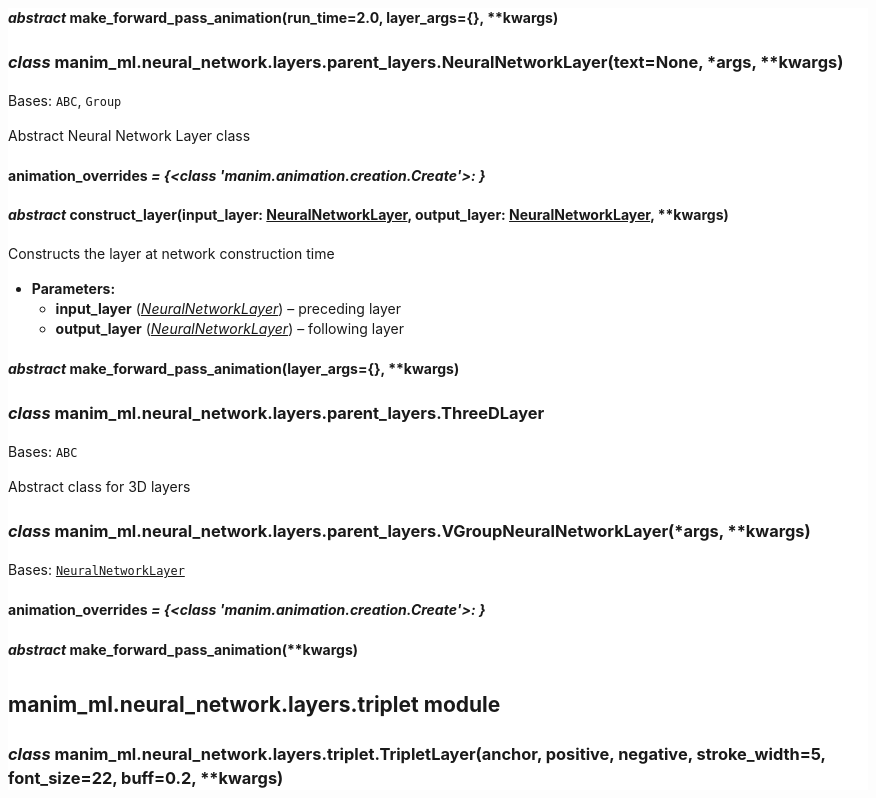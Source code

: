 #### *abstract* make_forward_pass_animation(run_time=2.0, layer_args={}, \*\*kwargs)

### *class* manim_ml.neural_network.layers.parent_layers.NeuralNetworkLayer(text=None, \*args, \*\*kwargs)

Bases: `ABC`, `Group`

Abstract Neural Network Layer class

#### animation_overrides *= {<class 'manim.animation.creation.Create'>: <function NeuralNetworkLayer._create_override>}*

#### *abstract* construct_layer(input_layer: [NeuralNetworkLayer](#manim_ml.neural_network.layers.parent_layers.NeuralNetworkLayer), output_layer: [NeuralNetworkLayer](#manim_ml.neural_network.layers.parent_layers.NeuralNetworkLayer), \*\*kwargs)

Constructs the layer at network construction time

* **Parameters:**
  * **input_layer** ([*NeuralNetworkLayer*](#manim_ml.neural_network.layers.parent_layers.NeuralNetworkLayer)) – preceding layer
  * **output_layer** ([*NeuralNetworkLayer*](#manim_ml.neural_network.layers.parent_layers.NeuralNetworkLayer)) – following layer

#### *abstract* make_forward_pass_animation(layer_args={}, \*\*kwargs)

### *class* manim_ml.neural_network.layers.parent_layers.ThreeDLayer

Bases: `ABC`

Abstract class for 3D layers

### *class* manim_ml.neural_network.layers.parent_layers.VGroupNeuralNetworkLayer(\*args, \*\*kwargs)

Bases: [`NeuralNetworkLayer`](#manim_ml.neural_network.layers.parent_layers.NeuralNetworkLayer)

#### animation_overrides *= {<class 'manim.animation.creation.Create'>: <function VGroupNeuralNetworkLayer._create_override>}*

#### *abstract* make_forward_pass_animation(\*\*kwargs)

## manim_ml.neural_network.layers.triplet module

### *class* manim_ml.neural_network.layers.triplet.TripletLayer(anchor, positive, negative, stroke_width=5, font_size=22, buff=0.2, \*\*kwargs)
